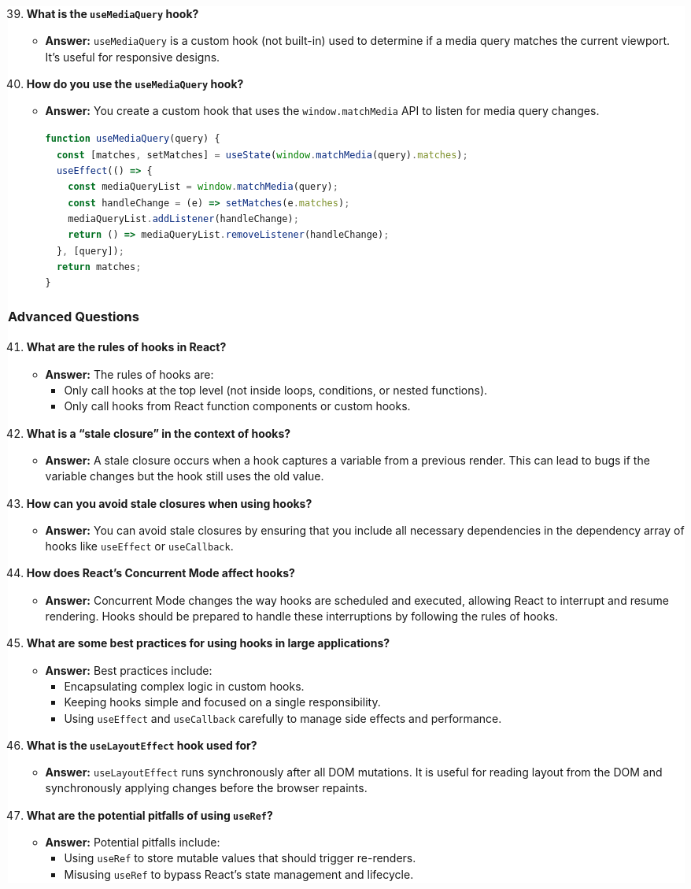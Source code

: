 39. **What is the `useMediaQuery` hook?**
    - **Answer:** `useMediaQuery` is a custom hook (not built-in) used to determine if a media query matches the current viewport. It’s useful for responsive designs.

40. **How do you use the `useMediaQuery` hook?**
    - **Answer:** You create a custom hook that uses the `window.matchMedia` API to listen for media query changes.
      ```javascript
      function useMediaQuery(query) {
        const [matches, setMatches] = useState(window.matchMedia(query).matches);
        useEffect(() => {
          const mediaQueryList = window.matchMedia(query);
          const handleChange = (e) => setMatches(e.matches);
          mediaQueryList.addListener(handleChange);
          return () => mediaQueryList.removeListener(handleChange);
        }, [query]);
        return matches;
      }
      ```

### Advanced Questions

41. **What are the rules of hooks in React?**
    - **Answer:** The rules of hooks are:
      - Only call hooks at the top level (not inside loops, conditions, or nested functions).
      - Only call hooks from React function components or custom hooks.

42. **What is a “stale closure” in the context of hooks?**
    - **Answer:** A stale closure occurs when a hook captures a variable from a previous render. This can lead to bugs if the variable changes but the hook still uses the old value.

43. **How can you avoid stale closures when using hooks?**
    - **Answer:** You can avoid stale closures by ensuring that you include all necessary dependencies in the dependency array of hooks like `useEffect` or `useCallback`.

44. **How does React’s Concurrent Mode affect hooks?**
    - **Answer:** Concurrent Mode changes the way hooks are scheduled and executed, allowing React to interrupt and resume rendering. Hooks should be prepared to handle these interruptions by following the rules of hooks.

45. **What are some best practices for using hooks in large applications?**
    - **Answer:** Best practices include:
      - Encapsulating complex logic in custom hooks.
      - Keeping hooks simple and focused on a single responsibility.
      - Using `useEffect` and `useCallback` carefully to manage side effects and performance.

46. **What is the `useLayoutEffect` hook used for?**
    - **Answer:** `useLayoutEffect` runs synchronously after all DOM mutations. It is useful for reading layout from the DOM and synchronously applying changes before the browser repaints.

47. **What are the potential pitfalls of using `useRef`?**
    - **Answer:** Potential pitfalls include:
      - Using `useRef` to store mutable values that should trigger re-renders.
      - Misusing `useRef` to bypass React’s state management and lifecycle.

